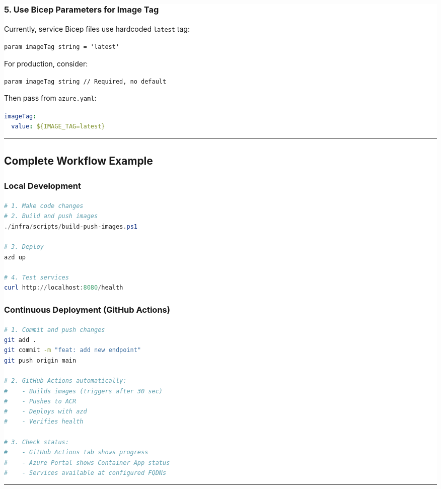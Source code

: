### 5. Use Bicep Parameters for Image Tag
Currently, service Bicep files use hardcoded `latest` tag:
```bicep
param imageTag string = 'latest'
```

For production, consider:
```bicep
param imageTag string // Required, no default
```

Then pass from `azure.yaml`:
```yaml
imageTag:
  value: ${IMAGE_TAG=latest}
```

---

## Complete Workflow Example

### Local Development
```powershell
# 1. Make code changes
# 2. Build and push images
./infra/scripts/build-push-images.ps1

# 3. Deploy
azd up

# 4. Test services
curl http://localhost:8080/health
```

### Continuous Deployment (GitHub Actions)
```bash
# 1. Commit and push changes
git add .
git commit -m "feat: add new endpoint"
git push origin main

# 2. GitHub Actions automatically:
#    - Builds images (triggers after 30 sec)
#    - Pushes to ACR
#    - Deploys with azd
#    - Verifies health

# 3. Check status:
#    - GitHub Actions tab shows progress
#    - Azure Portal shows Container App status
#    - Services available at configured FQDNs
```

---